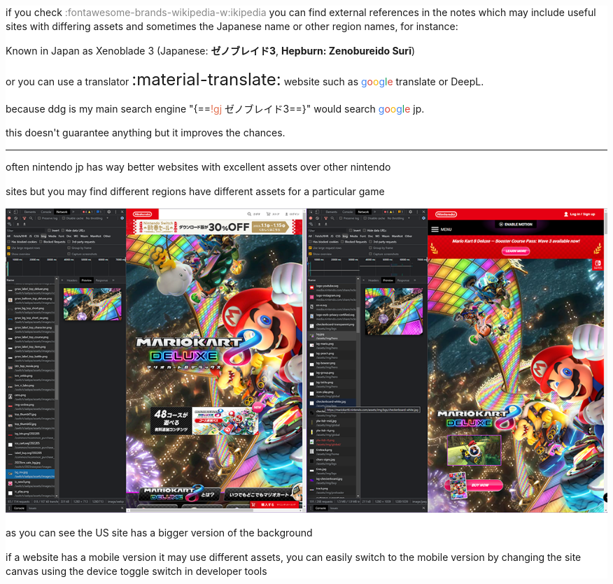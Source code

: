 if you check <span style="color:#888888">:fontawesome-brands-wikipedia-w:ikipedia</span> you can find external references in the notes which may include useful sites with differing assets and sometimes the Japanese name or other region names, for instance:

Known in Japan as Xenoblade 3 (Japanese: **ゼノブレイド3**, **Hepburn: Zenobureido Surī**)

or you can use a translator  <font size="5">:material-translate:</font> website such as <span style="color:#4285F4">g</span><span style="color:#DB4437">o</span><span style="color:#F4B400">o</span><span style="color:#4285F4">g</span><span style="color:#0F9D58">l</span><span style="color:#DB4437">e</span> translate or DeepL.



because ddg is my main search engine "{==<span style="color:#E37151">!gj</span> ゼノブレイド3==}" would search <span style="color:#4285F4">g</span><span style="color:#DB4437">o</span><span style="color:#F4B400">o</span><span style="color:#4285F4">g</span><span style="color:#0F9D58">l</span><span style="color:#DB4437">e</span> jp.

this doesn't guarantee anything but it improves the chances.

---

often nintendo jp has way better websites with excellent assets over other nintendo

sites but you may find different regions have different assets for a particular game



![njp](<img/jpvus.png>)

as you can see the US site has a bigger version of the background



if a website has a mobile version it may use different assets, you can easily switch to the mobile version by changing the site canvas using the device toggle switch in developer tools
